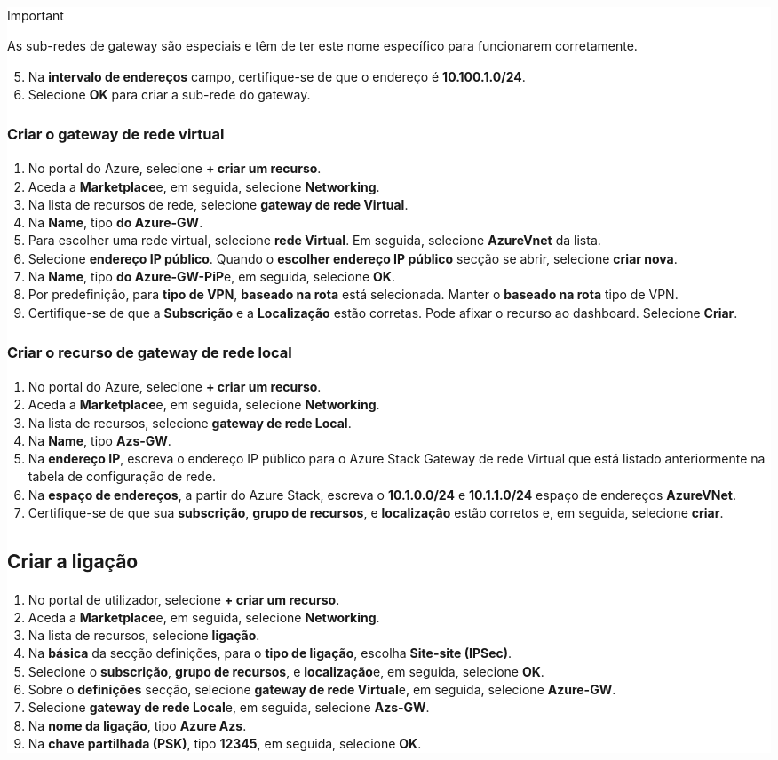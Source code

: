    >[!IMPORTANT]
   >As sub-redes de gateway são especiais e têm de ter este nome específico para funcionarem corretamente.

5. Na **intervalo de endereços** campo, certifique-se de que o endereço é **10.100.1.0/24**.
6. Selecione **OK** para criar a sub-rede do gateway.

### <a name="create-the-virtual-network-gateway"></a>Criar o gateway de rede virtual

1. No portal do Azure, selecione **+ criar um recurso**.  
2. Aceda a **Marketplace**e, em seguida, selecione **Networking**.
3. Na lista de recursos de rede, selecione **gateway de rede Virtual**.
4. Na **Name**, tipo **do Azure-GW**.
5. Para escolher uma rede virtual, selecione **rede Virtual**. Em seguida, selecione **AzureVnet** da lista.
6. Selecione **endereço IP público**. Quando o **escolher endereço IP público** secção se abrir, selecione **criar nova**.
7. Na **Name**, tipo **do Azure-GW-PiP**e, em seguida, selecione **OK**.
8. Por predefinição, para **tipo de VPN**, **baseado na rota** está selecionada. Manter o **baseado na rota** tipo de VPN.
9. Certifique-se de que a **Subscrição** e a **Localização** estão corretas. Pode afixar o recurso ao dashboard. Selecione **Criar**.

### <a name="create-the-local-network-gateway-resource"></a>Criar o recurso de gateway de rede local

1. No portal do Azure, selecione **+ criar um recurso**.
2. Aceda a **Marketplace**e, em seguida, selecione **Networking**.
3. Na lista de recursos, selecione **gateway de rede Local**.
4. Na **Name**, tipo **Azs-GW**.
5. Na **endereço IP**, escreva o endereço IP público para o Azure Stack Gateway de rede Virtual que está listado anteriormente na tabela de configuração de rede.
6. Na **espaço de endereços**, a partir do Azure Stack, escreva o **10.1.0.0/24** e **10.1.1.0/24** espaço de endereços **AzureVNet**.
7. Certifique-se de que sua **subscrição**, **grupo de recursos**, e **localização** estão corretos e, em seguida, selecione **criar**.

## <a name="create-the-connection"></a>Criar a ligação

1. No portal de utilizador, selecione **+ criar um recurso**.
2. Aceda a **Marketplace**e, em seguida, selecione **Networking**.
3. Na lista de recursos, selecione **ligação**.
4. Na **básica** da secção definições, para o **tipo de ligação**, escolha **Site-site (IPSec)**.
5. Selecione o **subscrição**, **grupo de recursos**, e **localização**e, em seguida, selecione **OK**.
6. Sobre o **definições** secção, selecione **gateway de rede Virtual**e, em seguida, selecione **Azure-GW**.
7. Selecione **gateway de rede Local**e, em seguida, selecione **Azs-GW**.
8. Na **nome da ligação**, tipo **Azure Azs**.
9. Na **chave partilhada (PSK)**, tipo **12345**, em seguida, selecione **OK**.
